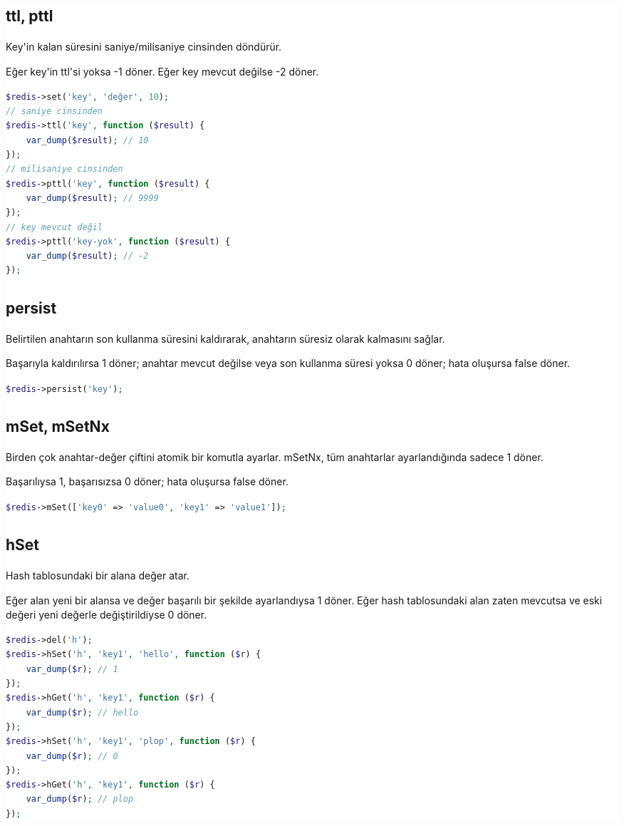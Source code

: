 ## **ttl, pttl**

Key'in kalan süresini saniye/milisaniye cinsinden döndürür.

Eğer key'in ttl'si yoksa -1 döner. Eğer key mevcut değilse -2 döner.
```php
$redis->set('key', 'değer', 10);
// saniye cinsinden
$redis->ttl('key', function ($result) {
    var_dump($result); // 10
});
// milisaniye cinsinden
$redis->pttl('key', function ($result) {
    var_dump($result); // 9999
});
// key mevcut değil
$redis->pttl('key-yok', function ($result) {
    var_dump($result); // -2
});
```
## **persist**

Belirtilen anahtarın son kullanma süresini kaldırarak, anahtarın süresiz olarak kalmasını sağlar.

Başarıyla kaldırılırsa 1 döner; anahtar mevcut değilse veya son kullanma süresi yoksa 0 döner; hata oluşursa false döner.
```php
$redis->persist('key');
```

## **mSet, mSetNx**

Birden çok anahtar-değer çiftini atomik bir komutla ayarlar. mSetNx, tüm anahtarlar ayarlandığında sadece 1 döner.

Başarılıysa 1, başarısızsa 0 döner; hata oluşursa false döner.
```php
$redis->mSet(['key0' => 'value0', 'key1' => 'value1']);
```

## **hSet**

Hash tablosundaki bir alana değer atar.

Eğer alan yeni bir alansa ve değer başarılı bir şekilde ayarlandıysa 1 döner. Eğer hash tablosundaki alan zaten mevcutsa ve eski değeri yeni değerle değiştirildiyse 0 döner.

```php
$redis->del('h');
$redis->hSet('h', 'key1', 'hello', function ($r) {
    var_dump($r); // 1
}); 
$redis->hGet('h', 'key1', function ($r) {
    var_dump($r); // hello
}); 
$redis->hSet('h', 'key1', 'plop', function ($r) {
    var_dump($r); // 0
});
$redis->hGet('h', 'key1', function ($r) {
    var_dump($r); // plop
}); 
```
